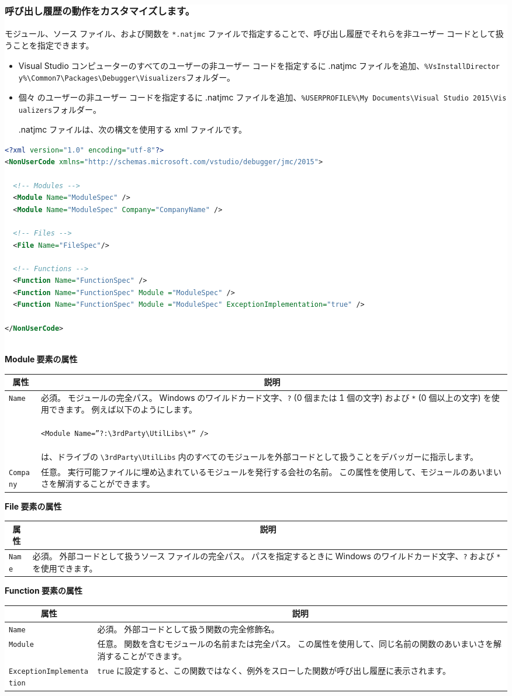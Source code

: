 ###  <a name="BKMK_CPP_Customize_call_stack_behavior"></a> 呼び出し履歴の動作をカスタマイズします。  
 モジュール、ソース ファイル、および関数を `*.natjmc` ファイルで指定することで、呼び出し履歴でそれらを非ユーザー コードとして扱うことを指定できます。  
  
- Visual Studio コンピューターのすべてのユーザーの非ユーザー コードを指定するに .natjmc ファイルを追加、`%VsInstallDirectory%\Common7\Packages\Debugger\Visualizers`フォルダー。  
  
- 個々 のユーザーの非ユーザー コードを指定するに .natjmc ファイルを追加、`%USERPROFILE%\My Documents\Visual Studio 2015\Visualizers`フォルダー。  
  
  .natjmc ファイルは、次の構文を使用する xml ファイルです。  
  
```xml  
<?xml version="1.0" encoding="utf-8"?>  
<NonUserCode xmlns="http://schemas.microsoft.com/vstudio/debugger/jmc/2015">  
  
  <!-- Modules -->  
  <Module Name="ModuleSpec" />  
  <Module Name="ModuleSpec" Company="CompanyName" />  
  
  <!-- Files -->  
  <File Name="FileSpec"/>  
  
  <!-- Functions -->  
  <Function Name="FunctionSpec" />  
  <Function Name="FunctionSpec" Module ="ModuleSpec" />  
  <Function Name="FunctionSpec" Module ="ModuleSpec" ExceptionImplementation="true" />  
  
</NonUserCode>  
  
```  
  
 **Module 要素の属性**  
  
|属性|説明|  
|---------------|-----------------|  
|`Name`|必須。 モジュールの完全パス。 Windows のワイルドカード文字、`?` (0 個または 1 個の文字) および `*` (0 個以上の文字) を使用できます。 例えば以下のようにします。<br /><br /> `<Module Name=”?:\3rdParty\UtilLibs\*” />`<br /><br /> は、ドライブの `\3rdParty\UtilLibs` 内のすべてのモジュールを外部コードとして扱うことをデバッガーに指示します。|  
|`Company`|任意。 実行可能ファイルに埋め込まれているモジュールを発行する会社の名前。 この属性を使用して、モジュールのあいまいさを解消することができます。|  
  
 **File 要素の属性**  
  
|属性|説明|  
|---------------|-----------------|  
|`Name`|必須。 外部コードとして扱うソース ファイルの完全パス。 パスを指定するときに Windows のワイルドカード文字、`?` および `*` を使用できます。|  
  
 **Function 要素の属性**  
  
|属性|説明|  
|---------------|-----------------|  
|`Name`|必須。 外部コードとして扱う関数の完全修飾名。|  
|`Module`|任意。 関数を含むモジュールの名前または完全パス。 この属性を使用して、同じ名前の関数のあいまいさを解消することができます。|  
|`ExceptionImplementation`|`true` に設定すると、この関数ではなく、例外をスローした関数が呼び出し履歴に表示されます。|  
  